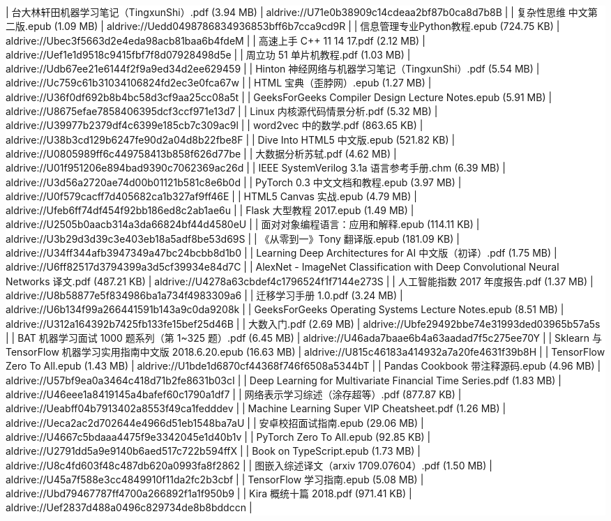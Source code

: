 | 台大林轩田机器学习笔记（TingxunShi）.pdf (3.94 MB) | aldrive://U71e0b38909c14cdeaa2bf87b0ca8d7b8B |
| 复杂性思维 中文第二版.epub (1.09 MB) | aldrive://Uedd0498786834936853bff6b7cca9cd9R |
| 信息管理专业Python教程.epub (724.75 KB) | aldrive://Ubec3f5663d2e4eda98acb81baa6b4fdeM |
| 高速上手 C++ 11 14 17.pdf (2.12 MB) | aldrive://Uef1e1d9518c9415fbf7f8d07928498d5e |
| 周立功 51 单片机教程.pdf (1.03 MB) | aldrive://Udb67ee21e6144f2f9a9ed34d2ee629459 |
| Hinton 神经网络与机器学习笔记（TingxunShi）.pdf (5.54 MB) | aldrive://Uc759c61b31034106824fd2ec3e0fca67w |
| HTML 宝典（歪脖网）.epub (1.27 MB) | aldrive://U36f0df692b8b4bc58d3cf9aa25cc08a5t |
| GeeksForGeeks Compiler Design Lecture Notes.epub (5.91 MB) | aldrive://U8675efae7858406395dcf3ccf971e13d7 |
| Linux 内核源代码情景分析.pdf (5.32 MB) | aldrive://U39977b2379df4c6399e185cb7c309ac9l |
| word2vec 中的数学.pdf (863.65 KB) | aldrive://U38b3cd129b6247fe90d2a04d8b22fbe8F |
| Dive Into HTML5 中文版.epub (521.82 KB) | aldrive://U0805989ff6c449758413b858f626d77be |
| 大数据分析苏轼.pdf (4.62 MB) | aldrive://U01f951206e894bad9390c7062369ac26d |
| IEEE SystemVerilog 3.1a 语言参考手册.chm (6.39 MB) | aldrive://U3d56a2720ae74d00b01121b581c8e6b0d |
| PyTorch 0.3 中文文档和教程.epub (3.97 MB) | aldrive://U0f579cacff7d405682ca1b327af9ff46E |
| HTML5 Canvas 实战.epub (4.79 MB) | aldrive://Ufeb6ff74df454f92bb186ed8c2ab1ae6u |
| Flask 大型教程 2017.epub (1.49 MB) | aldrive://U2505b0aacb314a3da66824bf44d4580eU |
| 面对对象编程语言：应用和解释.epub (114.11 KB) | aldrive://U3b29d3d39c3e403eb18a5adf8be53d69S |
| 《从零到一》Tony 翻译版.epub (181.09 KB) | aldrive://U34ff344afb3947349a47bc24bcbb8d1b0 |
| Learning Deep Architectures for AI 中文版（初译）.pdf (1.75 MB) | aldrive://U6ff82517d3794399a3d5cf39934e84d7C |
| AlexNet - ImageNet Classification with Deep Convolutional Neural Networks 译文.pdf (487.21 KB) | aldrive://U4278a63cbdef4c1796524f1f7144e273S |
| 人工智能指数 2017 年度报告.pdf (1.37 MB) | aldrive://U8b58877e5f834986ba1a734f4983309a6 |
| 迁移学习手册 1.0.pdf (3.24 MB) | aldrive://U6b134f99a266441591b143a9c0da9208k |
| GeeksForGeeks Operating Systems Lecture Notes.epub (8.51 MB) | aldrive://U312a164392b7425fb133fe15bef25d46B |
| 大数入门.pdf (2.69 MB) | aldrive://Ubfe29492bbe74e31993ded03965b57a5s |
| BAT 机器学习面试 1000 题系列（第 1~325 题）.pdf (6.45 MB) | aldrive://U46ada7baae6b4a63aadad7f5c275ee70Y |
| Sklearn 与 TensorFlow 机器学习实用指南中文版 2018.6.20.epub (16.63 MB) | aldrive://U815c46183a414932a7a20fe4631f39b8H |
| TensorFlow Zero To All.epub (1.43 MB) | aldrive://U1bde1d6870cf44368f746f6508a5344bT |
| Pandas Cookbook 带注释源码.epub (4.96 MB) | aldrive://U57bf9ea0a3464c418d71b2fe8631b03cI |
| Deep Learning for Multivariate Financial Time Series.pdf (1.83 MB) | aldrive://U46eee1a8419145a4bafef60c1790a1df7 |
| 网络表示学习综述（涂存超等）.pdf (877.87 KB) | aldrive://Ueabff04b7913402a8553f49ca1fedddev |
| Machine Learning Super VIP Cheatsheet.pdf (1.26 MB) | aldrive://Ueca2ac2d702644e4966d51eb1548ba7aU |
| 安卓校招面试指南.epub (29.06 MB) | aldrive://U4667c5bdaaa4475f9e3342045e1d40b1v |
| PyTorch Zero To All.epub (92.85 KB) | aldrive://U2791dd5a9e9140b6aed517c722b594ffX |
| Book on TypeScript.epub (1.73 MB) | aldrive://U8c4fd603f48c487db620a0993fa8f2862 |
| 图嵌入综述译文（arxiv 1709.07604）.pdf (1.50 MB) | aldrive://U45a7f588e3cc4849910f11da2fc2b3cbf |
| TensorFlow 学习指南.epub (5.08 MB) | aldrive://Ubd79467787ff4700a266892f1a1f950b9 |
| Kira 概统十篇 2018.pdf (971.41 KB) | aldrive://Uef2837d488a0496c829734de8b8bddccn |
